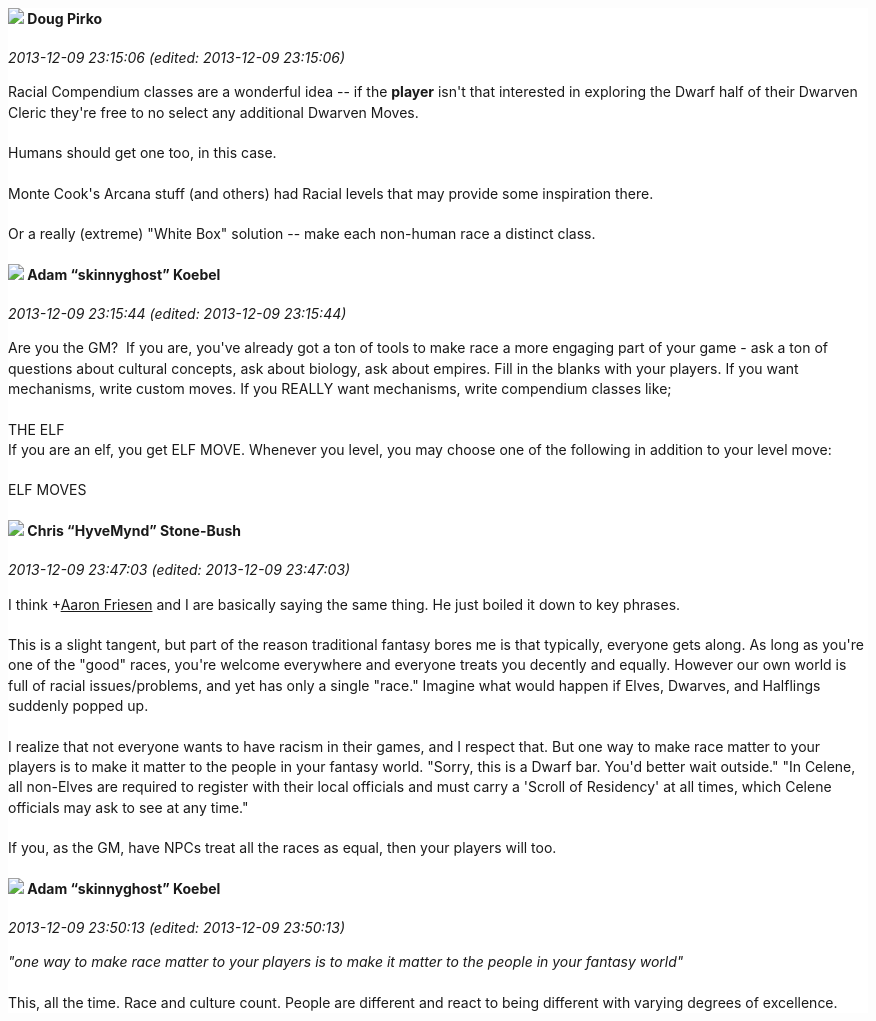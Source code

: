 
<div id='comment z12bjfuxctyozrs0n23teprasqegzfg30'>
  <h4><img src='{{site.baseurl}}//images/avatars/108043668619467070905_photo.jpg'> Doug Pirko</h4>
      <p><cite>2013-12-09 23:15:06 (edited: 2013-12-09 23:15:06)</cite></p>
        <p>Racial Compendium classes are a wonderful idea -- if the <b>player</b> isn&#39;t that interested in exploring the Dwarf half of their Dwarven Cleric they&#39;re free to no select any additional Dwarven Moves.<br /><br />Humans should get one too, in this case.<br /><br />Monte Cook&#39;s Arcana stuff (and others) had Racial levels that may provide some inspiration there.<br /><br />Or a really (extreme) &quot;White Box&quot; solution -- make each non-human race a distinct class.</p>
</div>
        

<div id='comment z12bjfuxctyozrs0n23teprasqegzfg30'>
  <h4><img src='{{site.baseurl}}//images/avatars/112484087750169360510_photo.jpg'> Adam “skinnyghost” Koebel</h4>
      <p><cite>2013-12-09 23:15:44 (edited: 2013-12-09 23:15:44)</cite></p>
        <p>Are you the GM?  If you are, you&#39;ve already got a ton of tools to make race a more engaging part of your game - ask a ton of questions about cultural concepts, ask about biology, ask about empires. Fill in the blanks with your players. If you want mechanisms, write custom moves. If you REALLY want mechanisms, write compendium classes like;<br /><br />THE ELF<br />If you are an elf, you get ELF MOVE. Whenever you level, you may choose one of the following in addition to your level move:<br /><br />ELF MOVES</p>
</div>
        

<div id='comment z12bjfuxctyozrs0n23teprasqegzfg30'>
  <h4><img src='{{site.baseurl}}//images/avatars/108053817066303198241_photo.jpg'> Chris “HyveMynd” Stone-Bush</h4>
      <p><cite>2013-12-09 23:47:03 (edited: 2013-12-09 23:47:03)</cite></p>
        <p>I think <span class="proflinkWrapper"><span class="proflinkPrefix">+</span><a class="proflink" href="https://plus.google.com/116014356362508115157" oid="116014356362508115157">Aaron Friesen</a></span> and I are basically saying the same thing. He just boiled it down to key phrases.<br /><br />This is a slight tangent, but part of the reason traditional fantasy bores me is that typically, everyone gets along. As long as you&#39;re one of the &quot;good&quot; races, you&#39;re welcome everywhere and everyone treats you decently and equally. However our own world is full of racial issues/problems, and yet has only a single &quot;race.&quot; Imagine what would happen if Elves, Dwarves, and Halflings suddenly popped up.<br /><br />I realize that not everyone wants to have racism in their games, and I respect that. But one way to make race matter to your players is to make it matter to the people in your fantasy world. &quot;Sorry, this is a Dwarf bar. You&#39;d better wait outside.&quot; &quot;In Celene, all non-Elves are required to register with their local officials and must carry a &#39;Scroll of Residency&#39; at all times, which Celene officials may ask to see at any time.&quot;<br /><br />If you, as the GM, have NPCs treat all the races as equal, then your players will too.</p>
</div>
        

<div id='comment z12bjfuxctyozrs0n23teprasqegzfg30'>
  <h4><img src='{{site.baseurl}}//images/avatars/112484087750169360510_photo.jpg'> Adam “skinnyghost” Koebel</h4>
      <p><cite>2013-12-09 23:50:13 (edited: 2013-12-09 23:50:13)</cite></p>
        <p><i>&quot;one way to make race matter to your players is to make it matter to the people in your fantasy world&quot;</i><br /><br />This, all the time. Race and culture count. People are different and react to being different with varying degrees of excellence.</p>
</div>
        